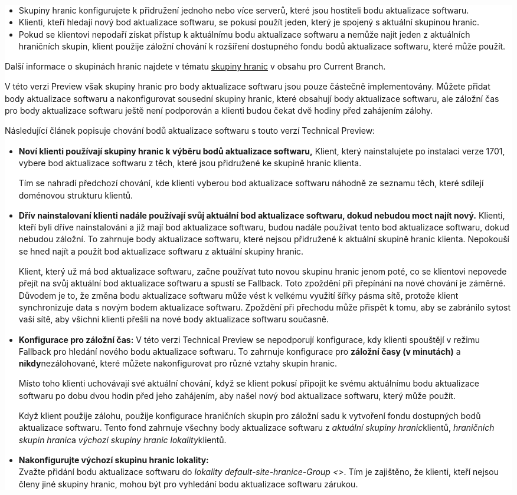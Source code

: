 - Skupiny hranic konfigurujete k přidružení jednoho nebo více serverů, které jsou hostiteli bodu aktualizace softwaru.
- Klienti, kteří hledají nový bod aktualizace softwaru, se pokusí použít jeden, který je spojený s aktuální skupinou hranic.
- Pokud se klientovi nepodaří získat přístup k aktuálnímu bodu aktualizace softwaru a nemůže najít jeden z aktuálních hraničních skupin, klient použije záložní chování k rozšíření dostupného fondu bodů aktualizace softwaru, které může použít.    

Další informace o skupinách hranic najdete v tématu [skupiny hranic](../servers/deploy/configure/boundary-groups.md) v obsahu pro Current Branch.

V této verzi Preview však skupiny hranic pro body aktualizace softwaru jsou pouze částečně implementovány. Můžete přidat body aktualizace softwaru a nakonfigurovat sousední skupiny hranic, které obsahují body aktualizace softwaru, ale záložní čas pro body aktualizace softwaru ještě není podporován a klienti budou čekat dvě hodiny před zahájením zálohy.

Následující článek popisuje chování bodů aktualizace softwaru s touto verzí Technical Preview:  

- **Noví klienti používají skupiny hranic k výběru bodů aktualizace softwaru,** Klient, který nainstalujete po instalaci verze 1701, vybere bod aktualizace softwaru z těch, které jsou přidružené ke skupině hranic klienta.

  Tím se nahradí předchozí chování, kde klienti vyberou bod aktualizace softwaru náhodně ze seznamu těch, které sdílejí doménovou strukturu klientů.   

- **Dřív nainstalovaní klienti nadále používají svůj aktuální bod aktualizace softwaru, dokud nebudou moct najít nový.**
  Klienti, kteří byli dříve nainstalováni a již mají bod aktualizace softwaru, budou nadále používat tento bod aktualizace softwaru, dokud nebudou záložní. To zahrnuje body aktualizace softwaru, které nejsou přidružené k aktuální skupině hranic klienta. Nepokouší se hned najít a použít bod aktualizace softwaru z aktuální skupiny hranic.

  Klient, který už má bod aktualizace softwaru, začne používat tuto novou skupinu hranic jenom poté, co se klientovi nepovede přejít na svůj aktuální bod aktualizace softwaru a spustí se Fallback.
  Toto zpoždění při přepínání na nové chování je záměrné. Důvodem je to, že změna bodu aktualizace softwaru může vést k velkému využití šířky pásma sítě, protože klient synchronizuje data s novým bodem aktualizace softwaru. Zpoždění při přechodu může přispět k tomu, aby se zabránilo sytost vaší sítě, aby všichni klienti přešli na nové body aktualizace softwaru současně.

- **Konfigurace pro záložní čas:** V této verzi Technical Preview se nepodporují konfigurace, kdy klienti spouštějí v režimu Fallback pro hledání nového bodu aktualizace softwaru. To zahrnuje konfigurace pro **záložní časy (v minutách)** a **nikdy**nezálohované, které můžete nakonfigurovat pro různé vztahy skupin hranic.

  Místo toho klienti uchovávají své aktuální chování, když se klient pokusí připojit ke svému aktuálnímu bodu aktualizace softwaru po dobu dvou hodin před jeho zahájením, aby našel nový bod aktualizace softwaru, který může použít.

  Když klient použije zálohu, použije konfigurace hraničních skupin pro záložní sadu k vytvoření fondu dostupných bodů aktualizace softwaru. Tento fond zahrnuje všechny body aktualizace softwaru z *aktuální skupiny hranic*klientů, *hraničních skupin hranic*a *výchozí skupiny hranic lokality*klientů.

- **Nakonfigurujte výchozí skupinu hranic lokality:**  
  Zvažte přidání bodu aktualizace softwaru do *lokality default-site-hranice-Group &lt;>*. Tím je zajištěno, že klienti, kteří nejsou členy jiné skupiny hranic, mohou být pro vyhledání bodu aktualizace softwaru zárukou.
